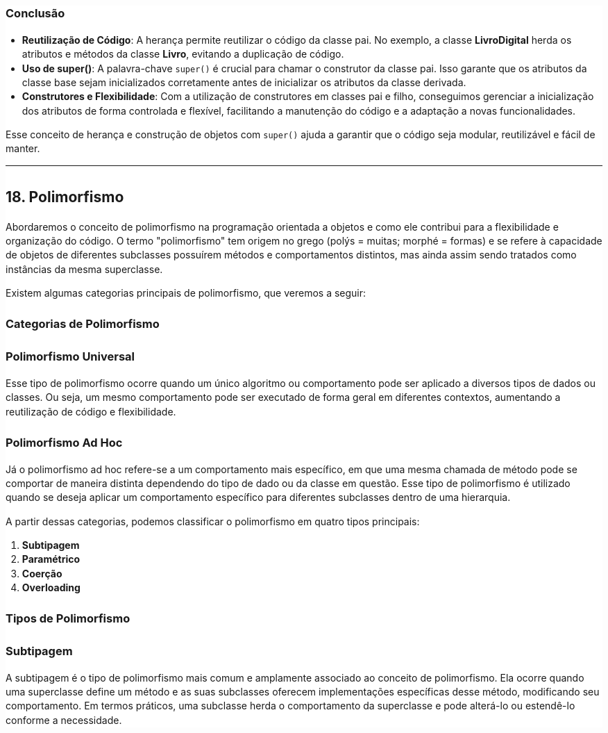 
### Conclusão
- **Reutilização de Código**: A herança permite reutilizar o código da classe pai. No exemplo, a classe **LivroDigital** herda os atributos e métodos da classe **Livro**, evitando a duplicação de código.
- **Uso de super()**: A palavra-chave `super()` é crucial para chamar o construtor da classe pai. Isso garante que os atributos da classe base sejam inicializados corretamente antes de inicializar os atributos da classe derivada.
- **Construtores e Flexibilidade**: Com a utilização de construtores em classes pai e filho, conseguimos gerenciar a inicialização dos atributos de forma controlada e flexível, facilitando a manutenção do código e a adaptação a novas funcionalidades.

Esse conceito de herança e construção de objetos com `super()` ajuda a garantir que o código seja modular, reutilizável e fácil de manter.

---

## 18. Polimorfismo

Abordaremos o conceito de polimorfismo na programação orientada a objetos e como ele contribui para a flexibilidade e organização do código. O termo "polimorfismo" tem origem no grego (polýs = muitas; morphé = formas) e se refere à capacidade de objetos de diferentes subclasses possuírem métodos e comportamentos distintos, mas ainda assim sendo tratados como instâncias da mesma superclasse.

Existem algumas categorias principais de polimorfismo, que veremos a seguir:

### Categorias de Polimorfismo

### Polimorfismo Universal

Esse tipo de polimorfismo ocorre quando um único algoritmo ou comportamento pode ser aplicado a diversos tipos de dados ou classes. Ou seja, um mesmo comportamento pode ser executado de forma geral em diferentes contextos, aumentando a reutilização de código e flexibilidade.

### Polimorfismo Ad Hoc

Já o polimorfismo ad hoc refere-se a um comportamento mais específico, em que uma mesma chamada de método pode se comportar de maneira distinta dependendo do tipo de dado ou da classe em questão. Esse tipo de polimorfismo é utilizado quando se deseja aplicar um comportamento específico para diferentes subclasses dentro de uma hierarquia.

A partir dessas categorias, podemos classificar o polimorfismo em quatro tipos principais:

1. **Subtipagem**
2. **Paramétrico**
3. **Coerção**
4. **Overloading**

### Tipos de Polimorfismo

### Subtipagem

A subtipagem é o tipo de polimorfismo mais comum e amplamente associado ao conceito de polimorfismo. Ela ocorre quando uma superclasse define um método e as suas subclasses oferecem implementações específicas desse método, modificando seu comportamento. Em termos práticos, uma subclasse herda o comportamento da superclasse e pode alterá-lo ou estendê-lo conforme a necessidade.

